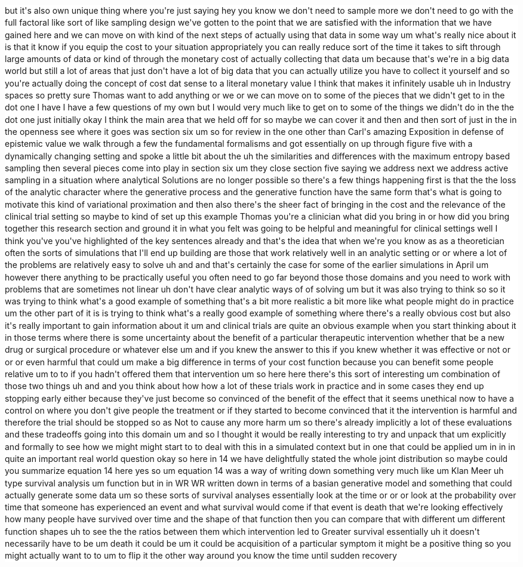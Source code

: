 but it's also own unique thing where you're just saying hey you know we don't need to sample more we don't need to go with the full factoral like sort of like sampling design we've gotten to the point that we are satisfied with the information that we have gained here and we can move on with kind of the next steps of actually using that data in some way um what's really nice about it is that it know if you equip the cost to your situation appropriately you can really reduce sort of the time it takes to sift through large amounts of data or kind of through the monetary cost of actually collecting that data um because that's we're in a big data world but still a lot of areas that just don't have a lot of big data that you can actually utilize you have to collect it yourself and so you're actually doing the concept of cost dat sense to a literal monetary value I think that makes it infinitely usable uh in Industry spaces so pretty sure Thomas want to add anything or we or we can move on to some of the pieces that we didn't get to in the dot one I have I have a few questions of my own but I would very much like to get on to some of the things we didn't do in the the dot one just initially okay I think the main area that we held off for so maybe we can cover it and then and then sort of just in the in the openness see where it goes was section six um so for review in the one other than Carl's amazing Exposition in defense of epistemic value we walk through a few the fundamental formalisms and got essentially on up through figure five with a dynamically changing setting and spoke a little bit about the uh the similarities and differences with the maximum entropy based sampling then several pieces come into play in section six um they close section five saying we address next we address active sampling in a situation where analytical Solutions are no longer possible so there's a few things happening first is that the the loss of the analytic character where the generative process and the generative function have the same form that's what is going to motivate this kind of variational proximation and then also there's the sheer fact of bringing in the cost and the relevance of the clinical trial setting so maybe to kind of set up this example Thomas you're a clinician what did you bring in or how did you bring together this research section and ground it in what you felt was going to be helpful and meaningful for clinical settings well I think you've you've highlighted of the key sentences already and that's the idea that when we're you know as as a theoretician often the sorts of simulations that I'll end up building are those that work relatively well in an analytic setting or or where a lot of the problems are relatively easy to solve uh and and that's certainly the case for some of the earlier simulations in April um however there anything to be practically useful you often need to go far beyond those those domains and you need to work with problems that are sometimes not linear uh don't have clear analytic ways of of solving um but it was also trying to think so so it was trying to think what's a good example of something that's a bit more realistic a bit more like what people might do in practice um the other part of it is is trying to think what's a really good example of something where there's a really obvious cost but also it's really important to gain information about it um and clinical trials are quite an obvious example when you start thinking about it in those terms where there is some uncertainty about the benefit of a particular therapeutic intervention whether that be a new drug or surgical procedure or whatever else um and if you knew the answer to this if you knew whether it was effective or not or or or even harmful that could um make a big difference in terms of your cost function because you can benefit some people relative um to to if you hadn't offered them that intervention um so here here there's this sort of interesting um combination of those two things uh and and you think about how how a lot of these trials work in practice and in some cases they end up stopping early either because they've just become so convinced of the benefit of the effect that it seems unethical now to have a control on where you don't give people the treatment or if they started to become convinced that it the intervention is harmful and therefore the trial should be stopped so as Not to cause any more harm um so there's already implicitly a lot of these evaluations and these tradeoffs going into this domain um and so I thought it would be really interesting to try and unpack that um explicitly and formally to see how we might might start to to deal with this in a simulated context but in one that could be applied um in in in quite an important real world question okay so here in 14 we have delightfully stated the whole joint distribution so maybe could you summarize equation 14 here yes so um equation 14 was a way of writing down something very much like um Klan Meer uh type survival analysis um function but in in WR WR written down in terms of a basian generative model and something that could actually generate some data um so these sorts of survival analyses essentially look at the time or or or look at the probability over time that someone has experienced an event and what survival would come if that event is death that we're looking effectively how many people have survived over time and the shape of that function then you can compare that with different um different function shapes uh to see the the ratios between them which intervention led to Greater survival essentially uh it doesn't necessarily have to be um death it could be um it could be acquisition of a particular symptom it might be a positive thing so you might actually want to to um to flip it the other way around you know the time until sudden recovery